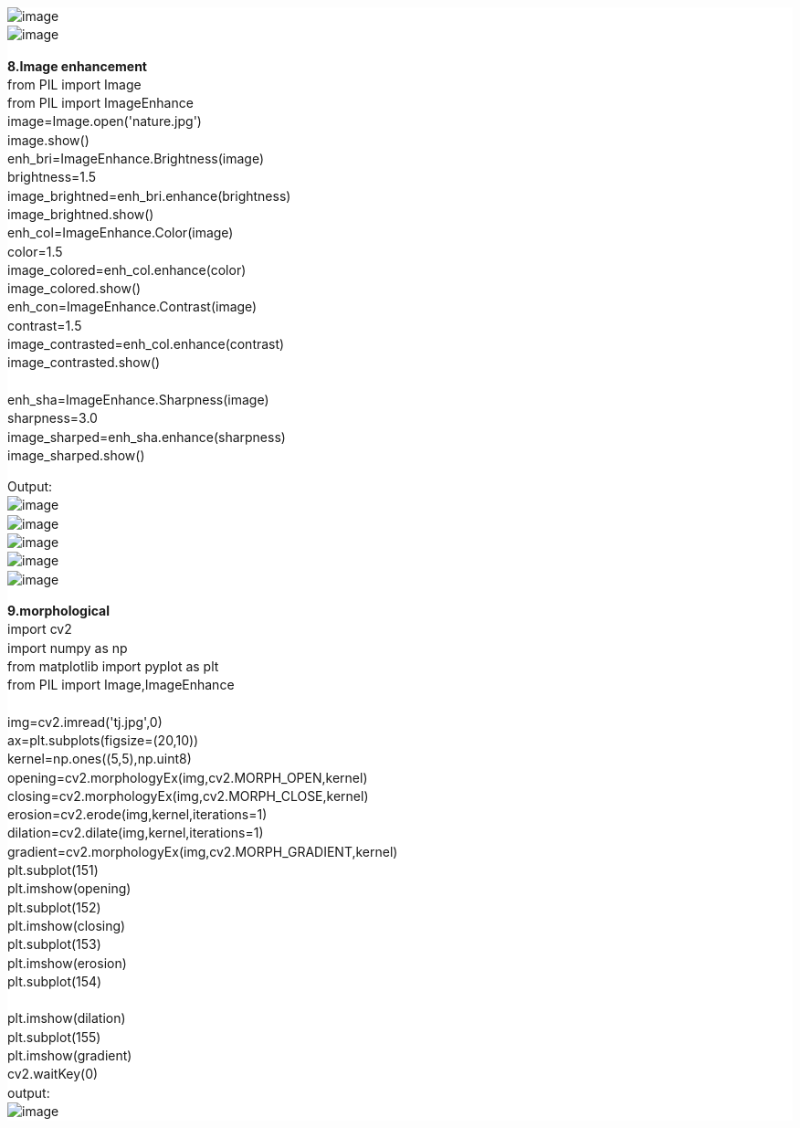 ![image](https://user-images.githubusercontent.com/97940277/178963707-2aab2b8e-716e-400f-a4c1-b3ce03378f51.png)<br>
![image](https://user-images.githubusercontent.com/97940277/178963808-69aff8c8-c3e7-4a8c-b9d2-8b99a26083f9.png)<br>

<b>8.Image enhancement</b><br>
from PIL import Image <br>
from PIL import ImageEnhance <br>
image=Image.open('nature.jpg') <br>
image.show()<br>
enh_bri=ImageEnhance.Brightness(image)<br>
brightness=1.5 <br>
image_brightned=enh_bri.enhance(brightness) <br>
image_brightned.show()<br>
enh_col=ImageEnhance.Color(image) <br>
color=1.5 <br>
image_colored=enh_col.enhance(color)<br>
image_colored.show()<br>
enh_con=ImageEnhance.Contrast(image)<br>
contrast=1.5<br>
image_contrasted=enh_col.enhance(contrast) <br>
image_contrasted.show()<br><br>
enh_sha=ImageEnhance.Sharpness(image) <br>
sharpness=3.0 <br>
image_sharped=enh_sha.enhance(sharpness) <br>
image_sharped.show()<br>

Output:<br>
![image](https://user-images.githubusercontent.com/97940277/178964842-98026394-6cc7-4df8-8def-544709ecb2c1.png)<br>
![image](https://user-images.githubusercontent.com/97940277/178964989-e2188b15-8d0f-465e-896e-4211443e38c4.png)<br>
![image](https://user-images.githubusercontent.com/97940277/178965136-b4e0b66e-7f43-4940-936d-fe1a86c9d2ab.png)<br>
![image](https://user-images.githubusercontent.com/97940277/178965388-049b7efa-f03d-4cc9-b0d8-28873b4cc93e.png)<br>
![image](https://user-images.githubusercontent.com/97940277/178965455-0e1fa11d-af59-4fdf-9490-5aae9da7e325.png)<br>

<b>9.morphological </b><br>
import cv2<br>
import numpy as np<br>
from matplotlib import pyplot as plt<br>
from PIL import Image,ImageEnhance<br><br>
img=cv2.imread('tj.jpg',0)<br>
ax=plt.subplots(figsize=(20,10))<br>
kernel=np.ones((5,5),np.uint8)<br>
opening=cv2.morphologyEx(img,cv2.MORPH_OPEN,kernel)<br>
closing=cv2.morphologyEx(img,cv2.MORPH_CLOSE,kernel)<br>
erosion=cv2.erode(img,kernel,iterations=1)<br>
dilation=cv2.dilate(img,kernel,iterations=1)<br>
gradient=cv2.morphologyEx(img,cv2.MORPH_GRADIENT,kernel)<br>
plt.subplot(151)<br>
plt.imshow(opening)<br>
plt.subplot(152)<br>
plt.imshow(closing)<br>
plt.subplot(153)<br>
plt.imshow(erosion)<br>
plt.subplot(154)<br><br>
plt.imshow(dilation)<br>
plt.subplot(155)<br>
plt.imshow(gradient)<br>
cv2.waitKey(0)<br>
output:<br>
![image](https://user-images.githubusercontent.com/97940277/178966916-1772b3bd-5108-42d9-85fe-58dc632188a0.png)<br>
